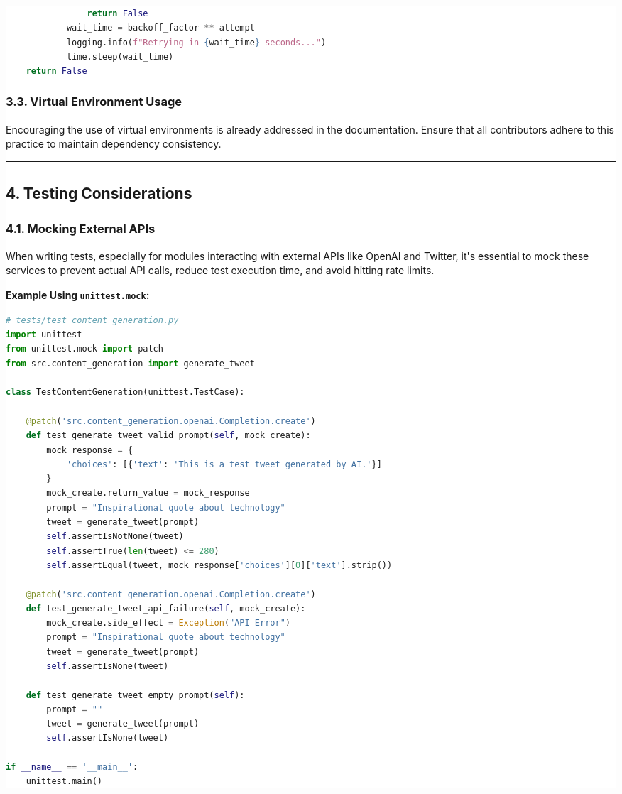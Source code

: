 ```python
                return False
            wait_time = backoff_factor ** attempt
            logging.info(f"Retrying in {wait_time} seconds...")
            time.sleep(wait_time)
    return False
```

### **3.3. Virtual Environment Usage**

Encouraging the use of virtual environments is already addressed in the documentation. Ensure that all contributors adhere to this practice to maintain dependency consistency.

---

## **4. Testing Considerations**

### **4.1. Mocking External APIs**

When writing tests, especially for modules interacting with external APIs like OpenAI and Twitter, it's essential to mock these services to prevent actual API calls, reduce test execution time, and avoid hitting rate limits.

**Example Using `unittest.mock`:**

```python
# tests/test_content_generation.py
import unittest
from unittest.mock import patch
from src.content_generation import generate_tweet

class TestContentGeneration(unittest.TestCase):

    @patch('src.content_generation.openai.Completion.create')
    def test_generate_tweet_valid_prompt(self, mock_create):
        mock_response = {
            'choices': [{'text': 'This is a test tweet generated by AI.'}]
        }
        mock_create.return_value = mock_response
        prompt = "Inspirational quote about technology"
        tweet = generate_tweet(prompt)
        self.assertIsNotNone(tweet)
        self.assertTrue(len(tweet) <= 280)
        self.assertEqual(tweet, mock_response['choices'][0]['text'].strip())

    @patch('src.content_generation.openai.Completion.create')
    def test_generate_tweet_api_failure(self, mock_create):
        mock_create.side_effect = Exception("API Error")
        prompt = "Inspirational quote about technology"
        tweet = generate_tweet(prompt)
        self.assertIsNone(tweet)

    def test_generate_tweet_empty_prompt(self):
        prompt = ""
        tweet = generate_tweet(prompt)
        self.assertIsNone(tweet)

if __name__ == '__main__':
    unittest.main()
```
